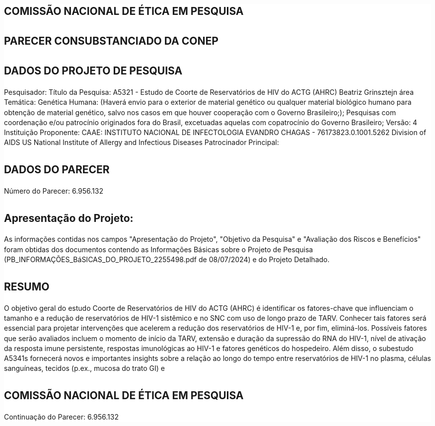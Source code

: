 ## COMISSÃO NACIONAL DE ÉTICA EM PESQUISA

## PARECER CONSUBSTANCIADO DA CONEP
## DADOS DO PROJETO DE PESQUISA
Pesquisador:
Título da Pesquisa: A5321 - Estudo de Coorte de Reservatórios de HIV do ACTG (AHRC)
Beatriz Grinsztejn
área Temática:
Genética Humana:
(Haverá envio para o exterior de material genético ou qualquer material biológico humano para obtenção de material genético, salvo nos casos em que houver cooperação com o Governo Brasileiro;);
Pesquisas com coordenação e/ou patrocínio originados fora do Brasil, excetuadas aquelas com copatrocínio do Governo Brasileiro;
Versão:
4
Instituição Proponente:
CAAE:
INSTITUTO NACIONAL DE INFECTOLOGIA EVANDRO CHAGAS -
76173823.0.1001.5262
Division of AIDS US National Institute of Allergy and Infectious Diseases
Patrocinador Principal:
## DADOS DO PARECER
Número do Parecer:
6.956.132
## Apresentação do Projeto:
As informações contidas nos campos "Apresentação do Projeto", "Objetivo da Pesquisa" e "Avaliação dos Riscos e Benefícios" foram obtidas dos documentos contendo as Informações Básicas sobre o Projeto de Pesquisa (PB\_INFORMAÇÕES\_BáSICAS\_DO\_PROJETO\_2255498.pdf de 08/07/2024) e do Projeto Detalhado.
## RESUMO
O objetivo geral do estudo Coorte de Reservatórios de HIV do ACTG (AHRC) é identificar os fatores-chave que influenciam o tamanho e a redução de reservatórios de HIV-1 sistêmico e no SNC com uso de longo prazo de TARV. Conhecer tais fatores será essencial para projetar intervenções que acelerem a redução dos reservatórios de HIV-1 e, por fim, eliminá-los. Possíveis fatores que serão avaliados incluem o momento de início da TARV, extensão e duração da supressão do RNA do HIV-1, nível de ativação da resposta imune persistente, respostas imunológicas ao HIV-1 e fatores genéticos do hospedeiro. Além disso, o subestudo A5341s fornecerá novos e importantes insights sobre a relação ao longo do tempo entre reservatórios de HIV-1 no plasma, células sanguíneas, tecidos (p.ex., mucosa do trato GI) e
## COMISSÃO NACIONAL DE ÉTICA EM PESQUISA

Continuação do Parecer: 6.956.132